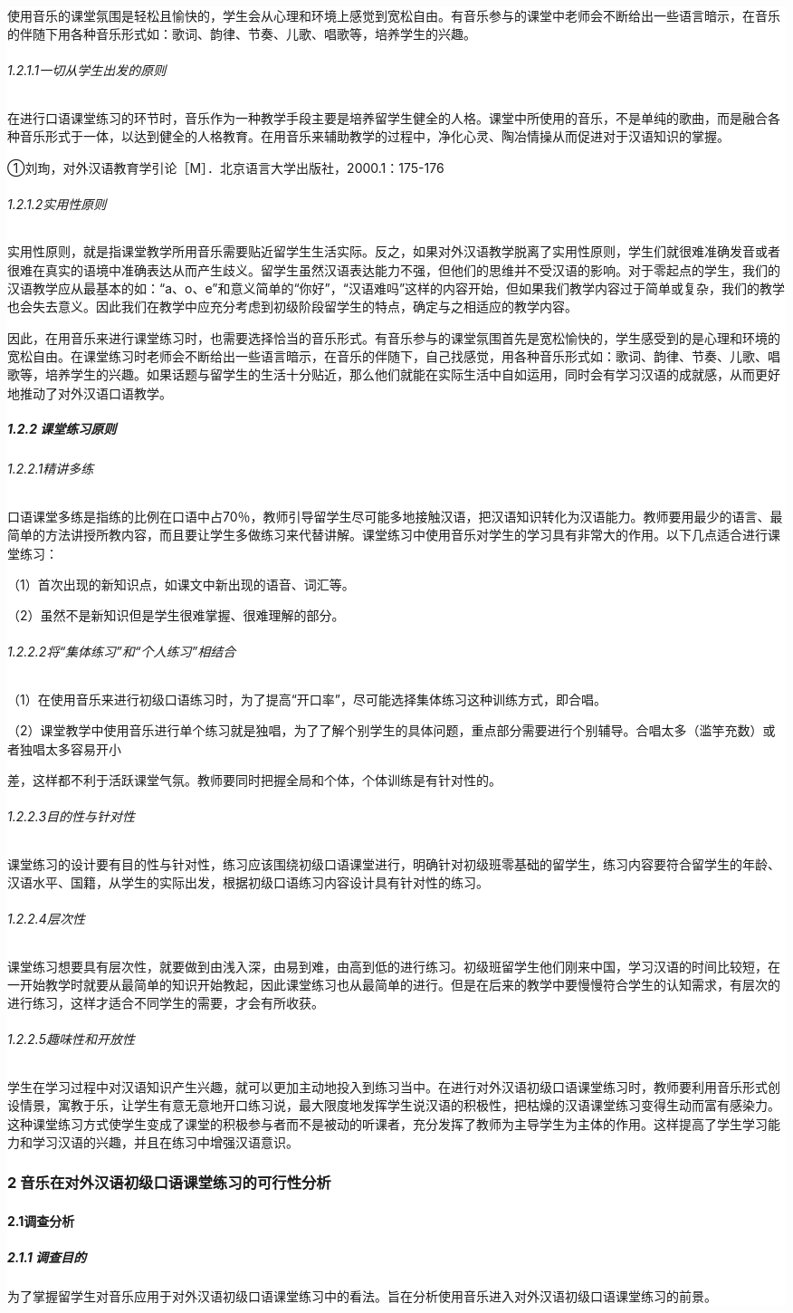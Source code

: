 使用音乐的课堂氛围是轻松且愉快的，学生会从心理和环境上感觉到宽松自由。有音乐参与的课堂中老师会不断给出一些语言暗示，在音乐的伴随下用各种音乐形式如：歌词、韵律、节奏、儿歌、唱歌等，培养学生的兴趣。

###### 1.2.1.1一切从学生出发的原则

在进行口语课堂练习的环节时，音乐作为一种教学手段主要是培养留学生健全的人格。课堂中所使用的音乐，不是单纯的歌曲，而是融合各种音乐形式于一体，以达到健全的人格教育。在用音乐来辅助教学的过程中，净化心灵、陶冶情操从而促进对于汉语知识的掌握。

①刘珣，对外汉语教育学引论［M］．北京语言大学出版社，2000.1：175-176

###### 1.2.1.2实用性原则

实用性原则，就是指课堂教学所用音乐需要贴近留学生生活实际。反之，如果对外汉语教学脱离了实用性原则，学生们就很难准确发音或者很难在真实的语境中准确表达从而产生歧义。留学生虽然汉语表达能力不强，但他们的思维并不受汉语的影响。对于零起点的学生，我们的汉语教学应从最基本的如：“a、o、e”和意义简单的“你好”，“汉语难吗”这样的内容开始，但如果我们教学内容过于简单或复杂，我们的教学也会失去意义。因此我们在教学中应充分考虑到初级阶段留学生的特点，确定与之相适应的教学内容。

因此，在用音乐来进行课堂练习时，也需要选择恰当的音乐形式。有音乐参与的课堂氛围首先是宽松愉快的，学生感受到的是心理和环境的宽松自由。在课堂练习时老师会不断给出一些语言暗示，在音乐的伴随下，自己找感觉，用各种音乐形式如：歌词、韵律、节奏、儿歌、唱歌等，培养学生的兴趣。如果话题与留学生的生活十分贴近，那么他们就能在实际生活中自如运用，同时会有学习汉语的成就感，从而更好地推动了对外汉语口语教学。

##### 1.2.2 课堂练习原则

###### 1.2.2.1精讲多练

口语课堂多练是指练的比例在口语中占70％，教师引导留学生尽可能多地接触汉语，把汉语知识转化为汉语能力。教师要用最少的语言、最简单的方法讲授所教内容，而且要让学生多做练习来代替讲解。课堂练习中使用音乐对学生的学习具有非常大的作用。以下几点适合进行课堂练习：

（1）首次出现的新知识点，如课文中新出现的语音、词汇等。

（2）虽然不是新知识但是学生很难掌握、很难理解的部分。

###### 1.2.2.2将“集体练习”和“个人练习”相结合

（1）在使用音乐来进行初级口语练习时，为了提高“开口率”，尽可能选择集体练习这种训练方式，即合唱。

（2）课堂教学中使用音乐进行单个练习就是独唱，为了了解个别学生的具体问题，重点部分需要进行个别辅导。合唱太多（滥竽充数）或者独唱太多容易开小

差，这样都不利于活跃课堂气氛。教师要同时把握全局和个体，个体训练是有针对性的。

###### 1.2.2.3目的性与针对性

课堂练习的设计要有目的性与针对性，练习应该围绕初级口语课堂进行，明确针对初级班零基础的留学生，练习内容要符合留学生的年龄、汉语水平、国籍，从学生的实际出发，根据初级口语练习内容设计具有针对性的练习。

###### 1.2.2.4层次性

课堂练习想要具有层次性，就要做到由浅入深，由易到难，由高到低的进行练习。初级班留学生他们刚来中国，学习汉语的时间比较短，在一开始教学时就要从最简单的知识开始教起，因此课堂练习也从最简单的进行。但是在后来的教学中要慢慢符合学生的认知需求，有层次的进行练习，这样才适合不同学生的需要，才会有所收获。

###### 1.2.2.5趣味性和开放性

学生在学习过程中对汉语知识产生兴趣，就可以更加主动地投入到练习当中。在进行对外汉语初级口语课堂练习时，教师要利用音乐形式创设情景，寓教于乐，让学生有意无意地开口练习说，最大限度地发挥学生说汉语的积极性，把枯燥的汉语课堂练习变得生动而富有感染力。这种课堂练习方式使学生变成了课堂的积极参与者而不是被动的听课者，充分发挥了教师为主导学生为主体的作用。这样提高了学生学习能力和学习汉语的兴趣，并且在练习中增强汉语意识。

### 2 音乐在对外汉语初级口语课堂练习的可行性分析

#### 2.1调查分析

##### 2.1.1 调查目的

为了掌握留学生对音乐应用于对外汉语初级口语课堂练习中的看法。旨在分析使用音乐进入对外汉语初级口语课堂练习的前景。

